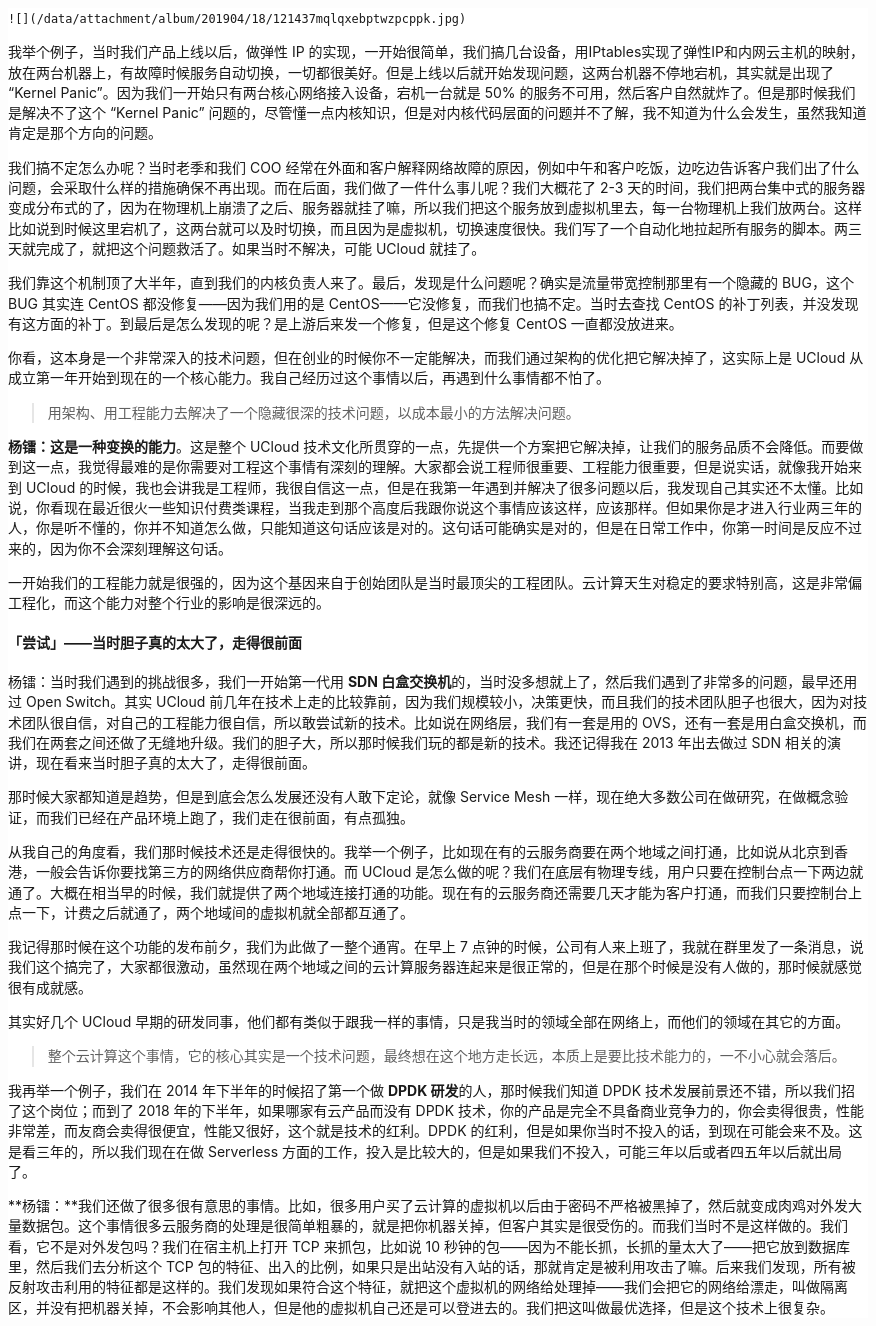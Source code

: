 `![](/data/attachment/album/201904/18/121437mqlqxebptwzpcppk.jpg)`

我举个例子，当时我们产品上线以后，做弹性 IP 的实现，一开始很简单，我们搞几台设备，用IPtables实现了弹性IP和内网云主机的映射，放在两台机器上，有故障时候服务自动切换，一切都很美好。但是上线以后就开始发现问题，这两台机器不停地宕机，其实就是出现了 “Kernel Panic”。因为我们一开始只有两台核心网络接入设备，宕机一台就是 50% 的服务不可用，然后客户自然就炸了。但是那时候我们是解决不了这个 “Kernel Panic” 问题的，尽管懂一点内核知识，但是对内核代码层面的问题并不了解，我不知道为什么会发生，虽然我知道肯定是那个方向的问题。

我们搞不定怎么办呢？当时老季和我们 COO 经常在外面和客户解释网络故障的原因，例如中午和客户吃饭，边吃边告诉客户我们出了什么问题，会采取什么样的措施确保不再出现。而在后面，我们做了一件什么事儿呢？我们大概花了 2-3 天的时间，我们把两台集中式的服务器变成分布式的了，因为在物理机上崩溃了之后、服务器就挂了嘛，所以我们把这个服务放到虚拟机里去，每一台物理机上我们放两台。这样比如说到时候这里宕机了，这两台就可以及时切换，而且因为是虚拟机，切换速度很快。我们写了一个自动化地拉起所有服务的脚本。两三天就完成了，就把这个问题救活了。如果当时不解决，可能 UCloud 就挂了。

我们靠这个机制顶了大半年，直到我们的内核负责人来了。最后，发现是什么问题呢？确实是流量带宽控制那里有一个隐藏的 BUG，这个 BUG 其实连 CentOS 都没修复——因为我们用的是 CentOS——它没修复，而我们也搞不定。当时去查找 CentOS 的补丁列表，并没发现有这方面的补丁。到最后是怎么发现的呢？是上游后来发一个修复，但是这个修复 CentOS 一直都没放进来。

你看，这本身是一个非常深入的技术问题，但在创业的时候你不一定能解决，而我们通过架构的优化把它解决掉了，这实际上是 UCloud 从成立第一年开始到现在的一个核心能力。我自己经历过这个事情以后，再遇到什么事情都不怕了。

> 
> 用架构、用工程能力去解决了一个隐藏很深的技术问题，以成本最小的方法解决问题。
> 
> 
> 

**杨镭：这是一种变换的能力**。这是整个 UCloud 技术文化所贯穿的一点，先提供一个方案把它解决掉，让我们的服务品质不会降低。而要做到这一点，我觉得最难的是你需要对工程这个事情有深刻的理解。大家都会说工程师很重要、工程能力很重要，但是说实话，就像我开始来到 UCloud 的时候，我也会讲我是工程师，我很自信这一点，但是在我第一年遇到并解决了很多问题以后，我发现自己其实还不太懂。比如说，你看现在最近很火一些知识付费类课程，当我走到那个高度后我跟你说这个事情应该这样，应该那样。但如果你是才进入行业两三年的人，你是听不懂的，你并不知道怎么做，只能知道这句话应该是对的。这句话可能确实是对的，但是在日常工作中，你第一时间是反应不过来的，因为你不会深刻理解这句话。 

一开始我们的工程能力就是很强的，因为这个基因来自于创始团队是当时最顶尖的工程团队。云计算天生对稳定的要求特别高，这是非常偏工程化，而这个能力对整个行业的影响是很深远的。

#### 「尝试」——当时胆子真的太大了，走得很前面

杨镭：当时我们遇到的挑战很多，我们一开始第一代用 **SDN 白盒交换机**的，当时没多想就上了，然后我们遇到了非常多的问题，最早还用过 Open Switch。其实 UCloud 前几年在技术上走的比较靠前，因为我们规模较小，决策更快，而且我们的技术团队胆子也很大，因为对技术团队很自信，对自己的工程能力很自信，所以敢尝试新的技术。比如说在网络层，我们有一套是用的 OVS，还有一套是用白盒交换机，而我们在两套之间还做了无缝地升级。我们的胆子大，所以那时候我们玩的都是新的技术。我还记得我在 2013 年出去做过 SDN 相关的演讲，现在看来当时胆子真的太大了，走得很前面。

那时候大家都知道是趋势，但是到底会怎么发展还没有人敢下定论，就像 Service Mesh 一样，现在绝大多数公司在做研究，在做概念验证，而我们已经在产品环境上跑了，我们走在很前面，有点孤独。

从我自己的角度看，我们那时候技术还是走得很快的。我举一个例子，比如现在有的云服务商要在两个地域之间打通，比如说从北京到香港，一般会告诉你要找第三方的网络供应商帮你打通。而 UCloud 是怎么做的呢？我们在底层有物理专线，用户只要在控制台点一下两边就通了。大概在相当早的时候，我们就提供了两个地域连接打通的功能。现在有的云服务商还需要几天才能为客户打通，而我们只要控制台上点一下，计费之后就通了，两个地域间的虚拟机就全部都互通了。

我记得那时候在这个功能的发布前夕，我们为此做了一整个通宵。在早上 7 点钟的时候，公司有人来上班了，我就在群里发了一条消息，说我们这个搞完了，大家都很激动，虽然现在两个地域之间的云计算服务器连起来是很正常的，但是在那个时候是没有人做的，那时候就感觉很有成就感。

其实好几个 UCloud 早期的研发同事，他们都有类似于跟我一样的事情，只是我当时的领域全部在网络上，而他们的领域在其它的方面。

> 
> 整个云计算这个事情，它的核心其实是一个技术问题，最终想在这个地方走长远，本质上是要比技术能力的，一不小心就会落后。
> 
> 
> 

我再举一个例子，我们在 2014 年下半年的时候招了第一个做 **DPDK 研发**的人，那时候我们知道 DPDK 技术发展前景还不错，所以我们招了这个岗位；而到了 2018 年的下半年，如果哪家有云产品而没有 DPDK 技术，你的产品是完全不具备商业竞争力的，你会卖得很贵，性能非常差，而友商会卖得很便宜，性能又很好，这个就是技术的红利。DPDK 的红利，但是如果你当时不投入的话，到现在可能会来不及。这是看三年的，所以我们现在在做 Serverless 方面的工作，投入是比较大的，但是如果我们不投入，可能三年以后或者四五年以后就出局了。

**杨镭：**我们还做了很多很有意思的事情。比如，很多用户买了云计算的虚拟机以后由于密码不严格被黑掉了，然后就变成肉鸡对外发大量数据包。这个事情很多云服务商的处理是很简单粗暴的，就是把你机器关掉，但客户其实是很受伤的。而我们当时不是这样做的。我们看，它不是对外发包吗？我们在宿主机上打开 TCP 来抓包，比如说 10 秒钟的包——因为不能长抓，长抓的量太大了——把它放到数据库里，然后我们去分析这个 TCP 包的特征、出入的比例，如果只是出站没有入站的话，那就肯定是被利用攻击了嘛。后来我们发现，所有被反射攻击利用的特征都是这样的。我们发现如果符合这个特征，就把这个虚拟机的网络给处理掉——我们会把它的网络给漂走，叫做隔离区，并没有把机器关掉，不会影响其他人，但是他的虚拟机自己还是可以登进去的。我们把这叫做最优选择，但是这个技术上很复杂。
